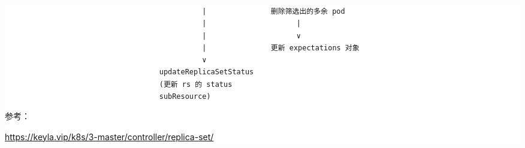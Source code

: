 ```
                                              |               删除筛选出的多余 pod
                                              |                     |
                                              |                     ∨
                                              |               更新 expectations 对象
                                              ∨
                                    updateReplicaSetStatus
                                    (更新 rs 的 status
                                    subResource)
```







参考：

https://keyla.vip/k8s/3-master/controller/replica-set/





